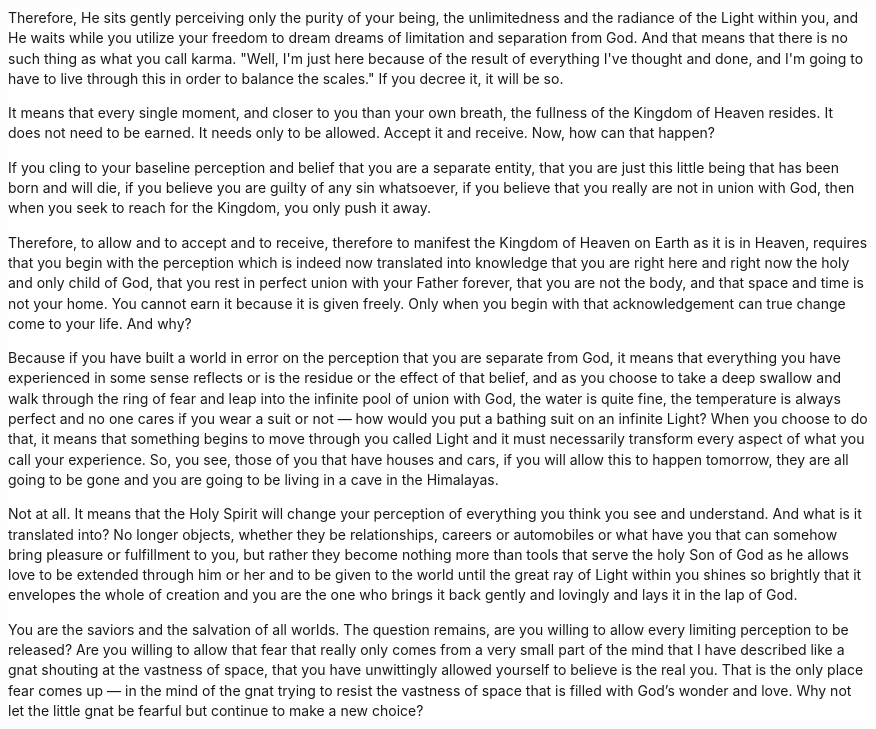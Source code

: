 Therefore, He sits gently perceiving only the purity of your being, the
unlimitedness and the radiance of the Light within you, and He waits while you
utilize your freedom to dream dreams of limitation and separation from God. And
that means that there is no such thing as what you call karma. "Well, I'm just
here because of the result of everything I've thought and done, and I'm going
to have to live through this in order to balance the scales." If you decree it,
it will be so. 

It means that every single moment, and closer to you than your own breath, the
fullness of the Kingdom of Heaven resides. It does not need to be earned. It
needs only to be allowed. Accept it and receive. Now, how can that happen? 

If you cling to your baseline perception and belief that you are a separate
entity, that you are just this little being that has been born and will die, if
you believe you are guilty of any sin whatsoever, if you believe that you
really are not in union with God, then when you seek to reach for the Kingdom,
you only push it away. 

Therefore, to allow and to accept and to receive, therefore to manifest the
Kingdom of Heaven on Earth as it is in Heaven, requires that you begin with the
perception which is indeed now translated into knowledge that you are right
here and right now the holy and only child of God, that you rest in perfect
union with your Father forever, that you are not the body, and that space and
time is not your home. You  cannot earn it because it is given freely.  Only
when you begin with that acknowledgement can true change come to your life. And
why? 

Because if you have built a world in error on the perception that you are
separate from God, it means that everything you have experienced in some sense
reflects or is the residue or the effect of that belief, and as you choose to
take a deep swallow and walk through the ring of fear and leap into the
infinite pool of union with God, the water is quite fine, the temperature is
always perfect and no one cares if you wear a suit or not — how would you put a
bathing suit on an infinite Light? When you choose to do that, it means that
something begins to move through you called Light and it must necessarily
transform every aspect of what you call your experience. So, you see, those of
you that have houses and cars, if you will allow this to happen tomorrow, they
are all going to be gone and you are going to be living in a cave in the
Himalayas. 

Not at all. It means that the Holy Spirit will change your perception of
everything you think you see and understand. And what is it translated into? No
longer objects, whether they be relationships, careers or automobiles or what
have you that can somehow bring pleasure or fulfillment to you, but rather they
become nothing more than tools that serve the holy Son of God as he allows love
to be extended through him or her and to be given to the world until the great
ray of Light within you shines so brightly that it envelopes the whole of
creation and you are the one who brings it back gently and lovingly and lays it
in the lap of God. 

You are the saviors and the salvation of all worlds. The question remains, are
you willing to allow every limiting perception to be released? Are you willing
to allow that fear that really only comes from a very small part of the mind
that I have described like a gnat shouting at the vastness of space, that you
have unwittingly allowed yourself to believe is the real you. That is the only
place fear comes up — in the mind of the gnat trying to resist the vastness of
space that is filled with God’s wonder and love. Why not let the little gnat be
fearful but continue to make a new choice? 
